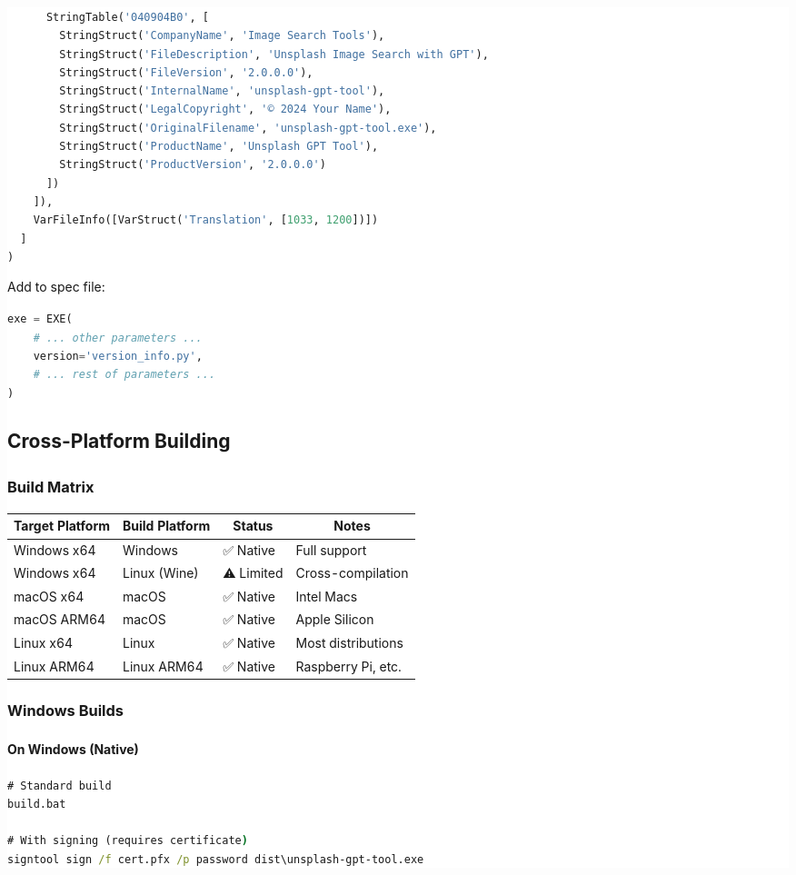 ```python
      StringTable('040904B0', [
        StringStruct('CompanyName', 'Image Search Tools'),
        StringStruct('FileDescription', 'Unsplash Image Search with GPT'),
        StringStruct('FileVersion', '2.0.0.0'),
        StringStruct('InternalName', 'unsplash-gpt-tool'),
        StringStruct('LegalCopyright', '© 2024 Your Name'),
        StringStruct('OriginalFilename', 'unsplash-gpt-tool.exe'),
        StringStruct('ProductName', 'Unsplash GPT Tool'),
        StringStruct('ProductVersion', '2.0.0.0')
      ])
    ]),
    VarFileInfo([VarStruct('Translation', [1033, 1200])])
  ]
)
```

Add to spec file:
```python
exe = EXE(
    # ... other parameters ...
    version='version_info.py',
    # ... rest of parameters ...
)
```

## Cross-Platform Building

### Build Matrix

| Target Platform | Build Platform | Status | Notes |
|----------------|----------------|--------|---------|
| Windows x64 | Windows | ✅ Native | Full support |
| Windows x64 | Linux (Wine) | ⚠️ Limited | Cross-compilation |
| macOS x64 | macOS | ✅ Native | Intel Macs |
| macOS ARM64 | macOS | ✅ Native | Apple Silicon |
| Linux x64 | Linux | ✅ Native | Most distributions |
| Linux ARM64 | Linux ARM64 | ✅ Native | Raspberry Pi, etc. |

### Windows Builds

#### On Windows (Native)
```cmd
# Standard build
build.bat

# With signing (requires certificate)
signtool sign /f cert.pfx /p password dist\unsplash-gpt-tool.exe
```

